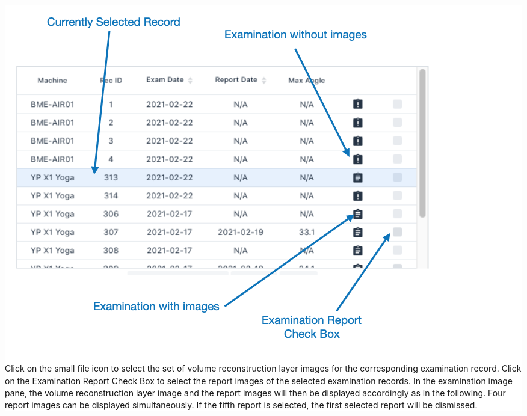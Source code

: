 ![image-20210303161043361](https://raw.githubusercontent.com/Joseph-Hui/scolionet-doc/main/uPic/image-20210303161043361.png)

Click on the small file icon to select the set of volume reconstruction layer images for the corresponding examination record. Click on the Examination Report Check Box to select the report images of the selected examination records. In the examination image pane, the volume reconstruction layer image and the report images will then be displayed accordingly as in the following. Four report images can be displayed simultaneously. If the fifth report is selected, the first selected report will be dismissed.
